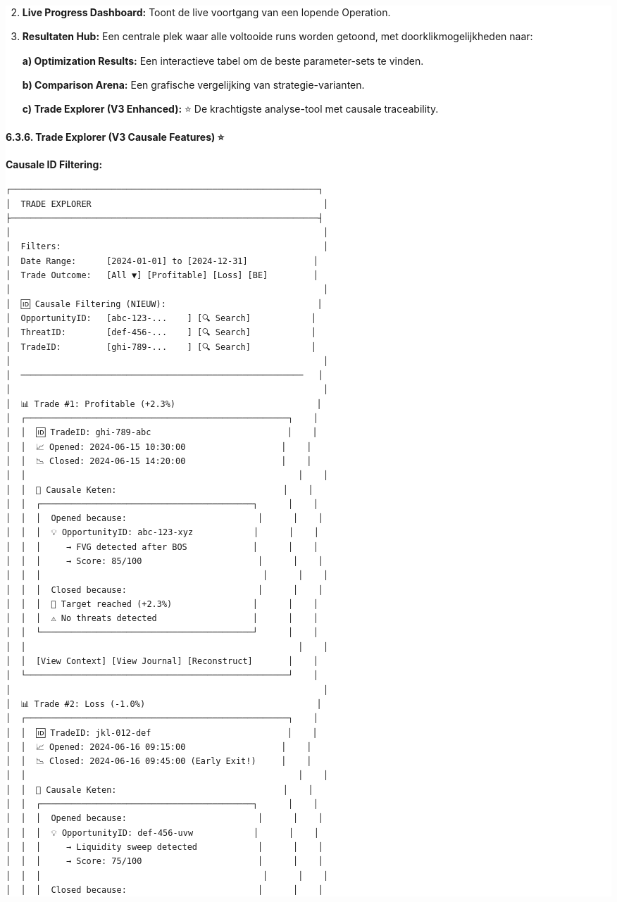 2.  **Live Progress Dashboard:** Toont de live voortgang van een lopende Operation.

3.  **Resultaten Hub:** Een centrale plek waar alle voltooide runs worden getoond, met doorklikmogelijkheden naar:

    **a) Optimization Results:** Een interactieve tabel om de beste parameter-sets te vinden.

    **b) Comparison Arena:** Een grafische vergelijking van strategie-varianten.

    **c) Trade Explorer (V3 Enhanced):** ⭐ De krachtigste analyse-tool met causale traceability.

#### **6.3.6. Trade Explorer (V3 Causale Features)** ⭐

**Causale ID Filtering:**

```
┌─────────────────────────────────────────────────────────────┐
│  TRADE EXPLORER                                              │
├─────────────────────────────────────────────────────────────┤
│                                                              │
│  Filters:                                                    │
│  Date Range:      [2024-01-01] to [2024-12-31]             │
│  Trade Outcome:   [All ▼] [Profitable] [Loss] [BE]         │
│                                                              │
│  🆔 Causale Filtering (NIEUW):                              │
│  OpportunityID:   [abc-123-...    ] [🔍 Search]            │
│  ThreatID:        [def-456-...    ] [🔍 Search]            │
│  TradeID:         [ghi-789-...    ] [🔍 Search]            │
│                                                              │
│  ────────────────────────────────────────────────────────   │
│                                                              │
│  📊 Trade #1: Profitable (+2.3%)                            │
│  ┌────────────────────────────────────────────────────┐    │
│  │  🆔 TradeID: ghi-789-abc                           │    │
│  │  📈 Opened: 2024-06-15 10:30:00                   │    │
│  │  📉 Closed: 2024-06-15 14:20:00                   │    │
│  │                                                      │    │
│  │  🔗 Causale Keten:                                 │    │
│  │  ┌──────────────────────────────────────────┐      │    │
│  │  │  Opened because:                          │      │    │
│  │  │  💡 OpportunityID: abc-123-xyz            │      │    │
│  │  │     → FVG detected after BOS             │      │    │
│  │  │     → Score: 85/100                       │      │    │
│  │  │                                            │      │    │
│  │  │  Closed because:                          │      │    │
│  │  │  🎯 Target reached (+2.3%)                │      │    │
│  │  │  ⚠️ No threats detected                   │      │    │
│  │  └──────────────────────────────────────────┘      │    │
│  │                                                      │    │
│  │  [View Context] [View Journal] [Reconstruct]       │    │
│  └────────────────────────────────────────────────────┘    │
│                                                              │
│  📊 Trade #2: Loss (-1.0%)                                  │
│  ┌────────────────────────────────────────────────────┐    │
│  │  🆔 TradeID: jkl-012-def                           │    │
│  │  📈 Opened: 2024-06-16 09:15:00                   │    │
│  │  📉 Closed: 2024-06-16 09:45:00 (Early Exit!)     │    │
│  │                                                      │    │
│  │  🔗 Causale Keten:                                 │    │
│  │  ┌──────────────────────────────────────────┐      │    │
│  │  │  Opened because:                          │      │    │
│  │  │  💡 OpportunityID: def-456-uvw            │      │    │
│  │  │     → Liquidity sweep detected            │      │    │
│  │  │     → Score: 75/100                       │      │    │
│  │  │                                            │      │    │
│  │  │  Closed because:                          │      │    │
```